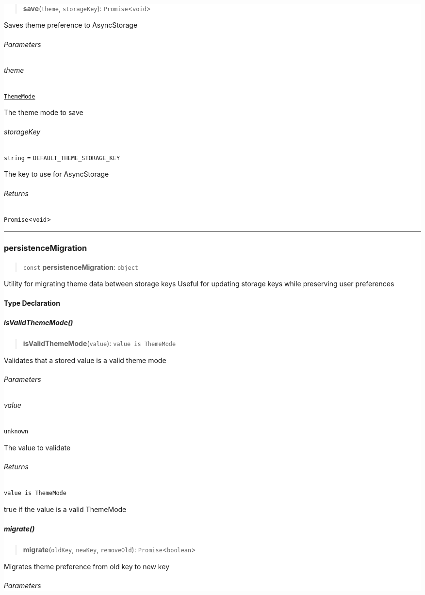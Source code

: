 > **save**(`theme`, `storageKey`): `Promise`\<`void`\>

Saves theme preference to AsyncStorage

###### Parameters

###### theme

[`ThemeMode`](#thememode)

The theme mode to save

###### storageKey

`string` = `DEFAULT_THEME_STORAGE_KEY`

The key to use for AsyncStorage

###### Returns

`Promise`\<`void`\>

***

### persistenceMigration

> `const` **persistenceMigration**: `object`

Utility for migrating theme data between storage keys
Useful for updating storage keys while preserving user preferences

#### Type Declaration

##### isValidThemeMode()

> **isValidThemeMode**(`value`): `value is ThemeMode`

Validates that a stored value is a valid theme mode

###### Parameters

###### value

`unknown`

The value to validate

###### Returns

`value is ThemeMode`

true if the value is a valid ThemeMode

##### migrate()

> **migrate**(`oldKey`, `newKey`, `removeOld`): `Promise`\<`boolean`\>

Migrates theme preference from old key to new key

###### Parameters
